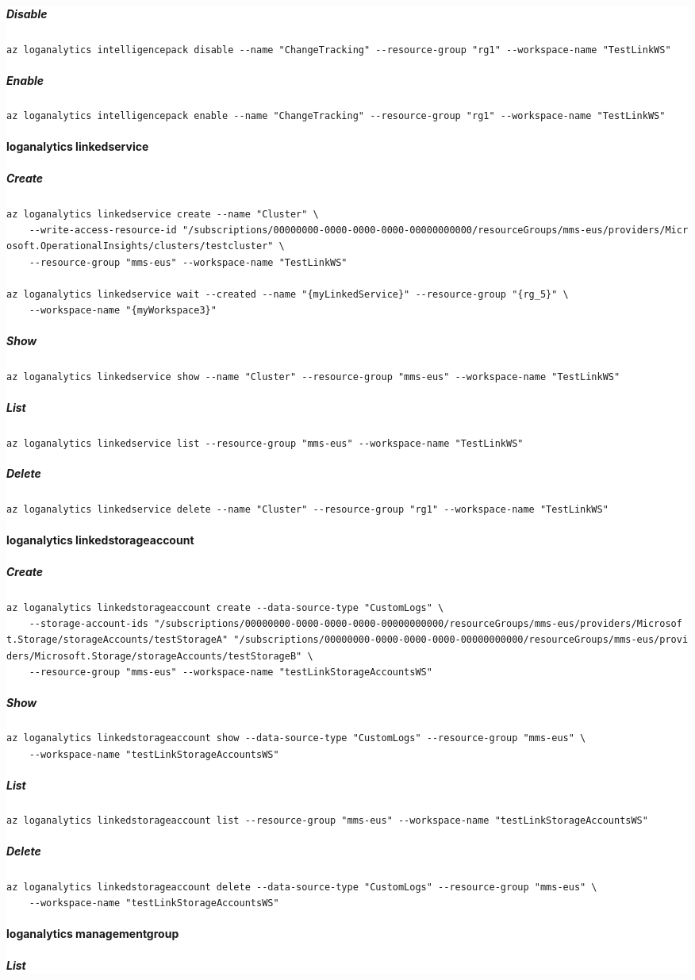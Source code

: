 ##### Disable #####
```
az loganalytics intelligencepack disable --name "ChangeTracking" --resource-group "rg1" --workspace-name "TestLinkWS"
```
##### Enable #####
```
az loganalytics intelligencepack enable --name "ChangeTracking" --resource-group "rg1" --workspace-name "TestLinkWS"
```
#### loganalytics linkedservice ####
##### Create #####
```
az loganalytics linkedservice create --name "Cluster" \
    --write-access-resource-id "/subscriptions/00000000-0000-0000-0000-00000000000/resourceGroups/mms-eus/providers/Microsoft.OperationalInsights/clusters/testcluster" \
    --resource-group "mms-eus" --workspace-name "TestLinkWS" 

az loganalytics linkedservice wait --created --name "{myLinkedService}" --resource-group "{rg_5}" \
    --workspace-name "{myWorkspace3}" 
```
##### Show #####
```
az loganalytics linkedservice show --name "Cluster" --resource-group "mms-eus" --workspace-name "TestLinkWS"
```
##### List #####
```
az loganalytics linkedservice list --resource-group "mms-eus" --workspace-name "TestLinkWS"
```
##### Delete #####
```
az loganalytics linkedservice delete --name "Cluster" --resource-group "rg1" --workspace-name "TestLinkWS"
```
#### loganalytics linkedstorageaccount ####
##### Create #####
```
az loganalytics linkedstorageaccount create --data-source-type "CustomLogs" \
    --storage-account-ids "/subscriptions/00000000-0000-0000-0000-00000000000/resourceGroups/mms-eus/providers/Microsoft.Storage/storageAccounts/testStorageA" "/subscriptions/00000000-0000-0000-0000-00000000000/resourceGroups/mms-eus/providers/Microsoft.Storage/storageAccounts/testStorageB" \
    --resource-group "mms-eus" --workspace-name "testLinkStorageAccountsWS" 
```
##### Show #####
```
az loganalytics linkedstorageaccount show --data-source-type "CustomLogs" --resource-group "mms-eus" \
    --workspace-name "testLinkStorageAccountsWS" 
```
##### List #####
```
az loganalytics linkedstorageaccount list --resource-group "mms-eus" --workspace-name "testLinkStorageAccountsWS"
```
##### Delete #####
```
az loganalytics linkedstorageaccount delete --data-source-type "CustomLogs" --resource-group "mms-eus" \
    --workspace-name "testLinkStorageAccountsWS" 
```
#### loganalytics managementgroup ####
##### List #####